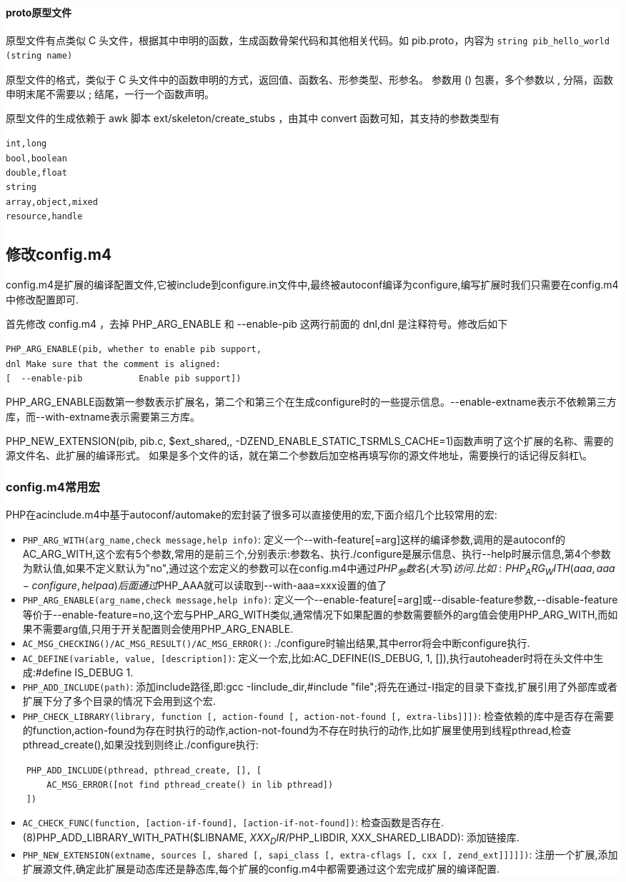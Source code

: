 #### proto原型文件

原型文件有点类似 C 头文件，根据其中申明的函数，生成函数骨架代码和其他相关代码。如 pib.proto，内容为 `string pib_hello_world (string name)`

原型文件的格式，类似于 C 头文件中的函数申明的方式，返回值、函数名、形参类型、形参名。 参数用 () 包裹，多个参数以 , 分隔，函数申明末尾不需要以 ; 结尾，一行一个函数声明。 

原型文件的生成依赖于 awk 脚本 ext/skeleton/create_stubs ，由其中 convert 函数可知，其支持的参数类型有
```code
int,long
bool,boolean
double,float
string
array,object,mixed
resource,handle
```



## 修改config.m4
config.m4是扩展的编译配置文件,它被include到configure.in文件中,最终被autoconf编译为configure,编写扩展时我们只需要在config.m4中修改配置即可.

首先修改 config.m4 ，去掉 PHP_ARG_ENABLE 和 --enable-pib 这两行前面的 dnl,dnl 是注释符号。修改后如下
```code
PHP_ARG_ENABLE(pib, whether to enable pib support,
dnl Make sure that the comment is aligned:
[  --enable-pib           Enable pib support])
```
PHP_ARG_ENABLE函数第一参数表示扩展名，第二个和第三个在生成configure时的一些提示信息。--enable-extname表示不依赖第三方库，而--with-extname表示需要第三方库。

PHP_NEW_EXTENSION(pib, pib.c, $ext_shared,, -DZEND_ENABLE_STATIC_TSRMLS_CACHE=1)函数声明了这个扩展的名称、需要的源文件名、此扩展的编译形式。
如果是多个文件的话，就在第二个参数后加空格再填写你的源文件地址，需要换行的话记得反斜杠\。

### config.m4常用宏
PHP在acinclude.m4中基于autoconf/automake的宏封装了很多可以直接使用的宏,下面介绍几个比较常用的宏:
* `PHP_ARG_WITH(arg_name,check message,help info)`: 定义一个--with-feature[=arg]这样的编译参数,调用的是autoconf的AC_ARG_WITH,这个宏有5个参数,常用的是前三个,分别表示:参数名、执行./configure是展示信息、执行--help时展示信息,第4个参数为默认值,如果不定义默认为"no",通过这个宏定义的参数可以在config.m4中通过$PHP_参数名(大写)访问.比如:PHP_ARG_WITH(aaa, aaa-configure, help aa)后面通过$PHP_AAA就可以读取到--with-aaa=xxx设置的值了
* `PHP_ARG_ENABLE(arg_name,check message,help info)`: 定义一个--enable-feature[=arg]或--disable-feature参数,--disable-feature等价于--enable-feature=no,这个宏与PHP_ARG_WITH类似,通常情况下如果配置的参数需要额外的arg值会使用PHP_ARG_WITH,而如果不需要arg值,只用于开关配置则会使用PHP_ARG_ENABLE.
* `AC_MSG_CHECKING()/AC_MSG_RESULT()/AC_MSG_ERROR()`: ./configure时输出结果,其中error将会中断configure执行.
* `AC_DEFINE(variable, value, [description])`: 定义一个宏,比如:AC_DEFINE(IS_DEBUG, 1, []),执行autoheader时将在头文件中生成:#define IS_DEBUG 1.
* `PHP_ADD_INCLUDE(path)`: 添加include路径,即:gcc -Iinclude_dir,#include "file";将先在通过-I指定的目录下查找,扩展引用了外部库或者扩展下分了多个目录的情况下会用到这个宏.
* `PHP_CHECK_LIBRARY(library, function [, action-found [, action-not-found [, extra-libs]]])`: 检查依赖的库中是否存在需要的function,action-found为存在时执行的动作,action-not-found为不存在时执行的动作,比如扩展里使用到线程pthread,检查pthread_create(),如果没找到则终止./configure执行:
```code
    PHP_ADD_INCLUDE(pthread, pthread_create, [], [
        AC_MSG_ERROR([not find pthread_create() in lib pthread])
    ])
```
* `AC_CHECK_FUNC(function, [action-if-found], [action-if-not-found])`: 检查函数是否存在. (8)PHP_ADD_LIBRARY_WITH_PATH($LIBNAME, $XXX_DIR/$PHP_LIBDIR, XXX_SHARED_LIBADD): 添加链接库.
* `PHP_NEW_EXTENSION(extname, sources [, shared [, sapi_class [, extra-cflags [, cxx [, zend_ext]]]]])`: 注册一个扩展,添加扩展源文件,确定此扩展是动态库还是静态库,每个扩展的config.m4中都需要通过这个宏完成扩展的编译配置.
